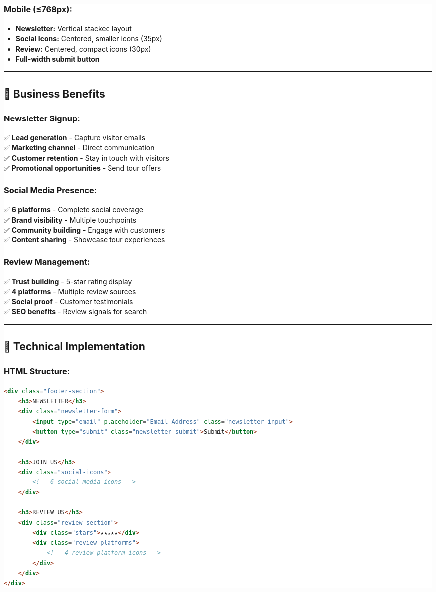 ### **Mobile (≤768px):**
- **Newsletter:** Vertical stacked layout
- **Social Icons:** Centered, smaller icons (35px)
- **Review:** Centered, compact icons (30px)
- **Full-width submit button**

---

## 🎯 Business Benefits

### **Newsletter Signup:**
✅ **Lead generation** - Capture visitor emails  
✅ **Marketing channel** - Direct communication  
✅ **Customer retention** - Stay in touch with visitors  
✅ **Promotional opportunities** - Send tour offers  

### **Social Media Presence:**
✅ **6 platforms** - Complete social coverage  
✅ **Brand visibility** - Multiple touchpoints  
✅ **Community building** - Engage with customers  
✅ **Content sharing** - Showcase tour experiences  

### **Review Management:**
✅ **Trust building** - 5-star rating display  
✅ **4 platforms** - Multiple review sources  
✅ **Social proof** - Customer testimonials  
✅ **SEO benefits** - Review signals for search  

---

## 🔧 Technical Implementation

### **HTML Structure:**
```html
<div class="footer-section">
    <h3>NEWSLETTER</h3>
    <div class="newsletter-form">
        <input type="email" placeholder="Email Address" class="newsletter-input">
        <button type="submit" class="newsletter-submit">Submit</button>
    </div>
    
    <h3>JOIN US</h3>
    <div class="social-icons">
        <!-- 6 social media icons -->
    </div>
    
    <h3>REVIEW US</h3>
    <div class="review-section">
        <div class="stars">★★★★★</div>
        <div class="review-platforms">
            <!-- 4 review platform icons -->
        </div>
    </div>
</div>
```

